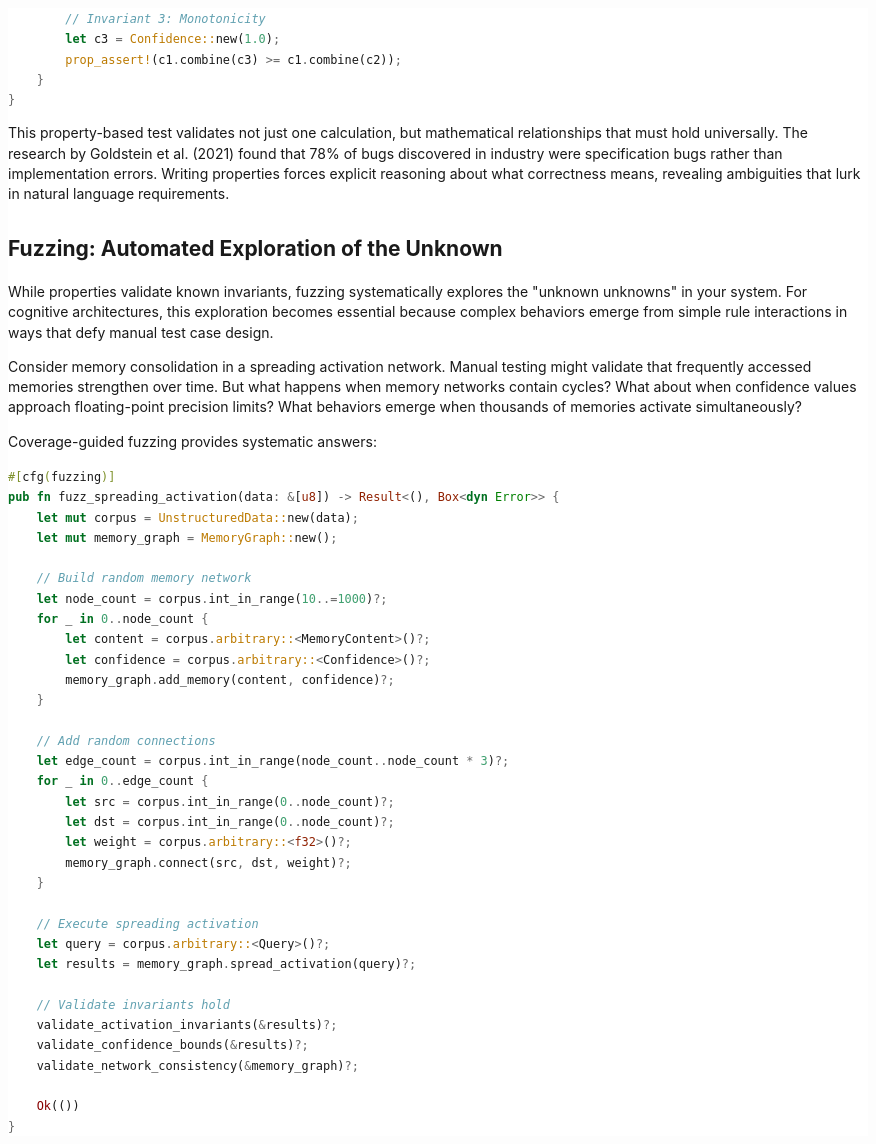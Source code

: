 ```rust
        // Invariant 3: Monotonicity
        let c3 = Confidence::new(1.0);
        prop_assert!(c1.combine(c3) >= c1.combine(c2));
    }
}
```

This property-based test validates not just one calculation, but mathematical relationships that must hold universally. The research by Goldstein et al. (2021) found that 78% of bugs discovered in industry were specification bugs rather than implementation errors. Writing properties forces explicit reasoning about what correctness means, revealing ambiguities that lurk in natural language requirements.

## Fuzzing: Automated Exploration of the Unknown

While properties validate known invariants, fuzzing systematically explores the "unknown unknowns" in your system. For cognitive architectures, this exploration becomes essential because complex behaviors emerge from simple rule interactions in ways that defy manual test case design.

Consider memory consolidation in a spreading activation network. Manual testing might validate that frequently accessed memories strengthen over time. But what happens when memory networks contain cycles? What about when confidence values approach floating-point precision limits? What behaviors emerge when thousands of memories activate simultaneously?

Coverage-guided fuzzing provides systematic answers:

```rust
#[cfg(fuzzing)]
pub fn fuzz_spreading_activation(data: &[u8]) -> Result<(), Box<dyn Error>> {
    let mut corpus = UnstructuredData::new(data);
    let mut memory_graph = MemoryGraph::new();
    
    // Build random memory network
    let node_count = corpus.int_in_range(10..=1000)?;
    for _ in 0..node_count {
        let content = corpus.arbitrary::<MemoryContent>()?;
        let confidence = corpus.arbitrary::<Confidence>()?;
        memory_graph.add_memory(content, confidence)?;
    }
    
    // Add random connections
    let edge_count = corpus.int_in_range(node_count..node_count * 3)?;
    for _ in 0..edge_count {
        let src = corpus.int_in_range(0..node_count)?;
        let dst = corpus.int_in_range(0..node_count)?;
        let weight = corpus.arbitrary::<f32>()?;
        memory_graph.connect(src, dst, weight)?;
    }
    
    // Execute spreading activation
    let query = corpus.arbitrary::<Query>()?;
    let results = memory_graph.spread_activation(query)?;
    
    // Validate invariants hold
    validate_activation_invariants(&results)?;
    validate_confidence_bounds(&results)?;
    validate_network_consistency(&memory_graph)?;
    
    Ok(())
}
```
